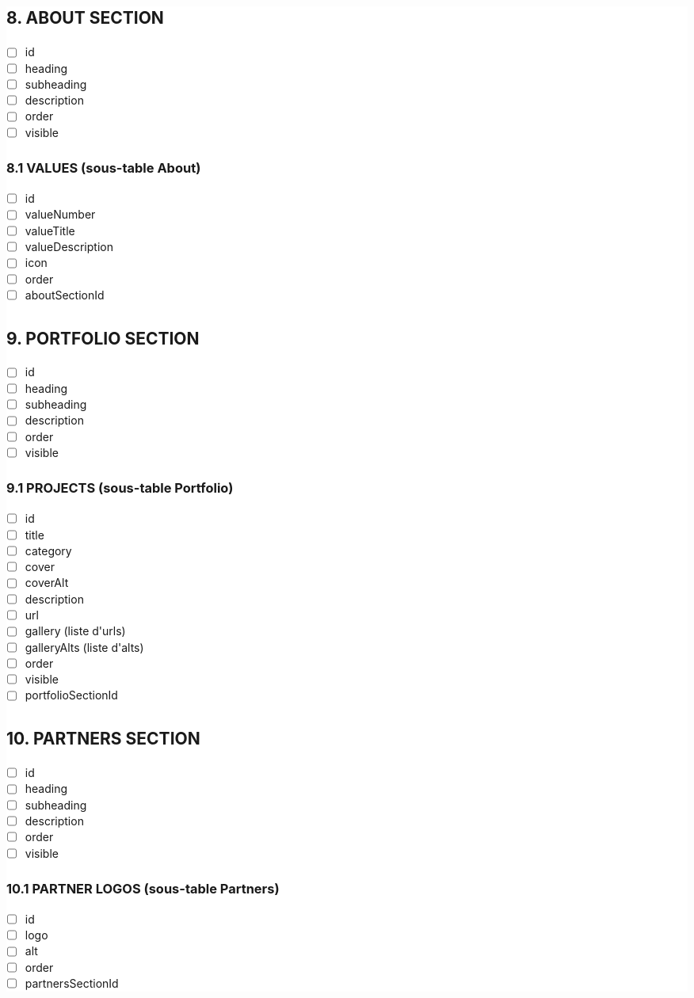 ## 8. ABOUT SECTION
- [ ] id
- [ ] heading
- [ ] subheading
- [ ] description
- [ ] order
- [ ] visible

### 8.1 VALUES (sous-table About)
- [ ] id
- [ ] valueNumber
- [ ] valueTitle
- [ ] valueDescription
- [ ] icon
- [ ] order
- [ ] aboutSectionId

## 9. PORTFOLIO SECTION
- [ ] id
- [ ] heading
- [ ] subheading
- [ ] description
- [ ] order
- [ ] visible

### 9.1 PROJECTS (sous-table Portfolio)
- [ ] id
- [ ] title
- [ ] category
- [ ] cover
- [ ] coverAlt
- [ ] description
- [ ] url
- [ ] gallery (liste d'urls)
- [ ] galleryAlts (liste d'alts)
- [ ] order
- [ ] visible
- [ ] portfolioSectionId

## 10. PARTNERS SECTION
- [ ] id
- [ ] heading
- [ ] subheading
- [ ] description
- [ ] order
- [ ] visible

### 10.1 PARTNER LOGOS (sous-table Partners)
- [ ] id
- [ ] logo
- [ ] alt
- [ ] order
- [ ] partnersSectionId
